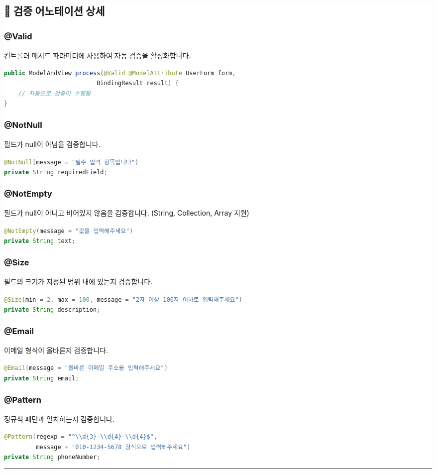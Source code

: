 ## 🎯 검증 어노테이션 상세

### @Valid
컨트롤러 메서드 파라미터에 사용하여 자동 검증을 활성화합니다.

```java
public ModelAndView process(@Valid @ModelAttribute UserForm form, 
                          BindingResult result) {
    // 자동으로 검증이 수행됨
}
```

### @NotNull
필드가 null이 아님을 검증합니다.

```java
@NotNull(message = "필수 입력 항목입니다")
private String requiredField;
```

### @NotEmpty
필드가 null이 아니고 비어있지 않음을 검증합니다. (String, Collection, Array 지원)

```java
@NotEmpty(message = "값을 입력해주세요")
private String text;
```

### @Size
필드의 크기가 지정된 범위 내에 있는지 검증합니다.

```java
@Size(min = 2, max = 100, message = "2자 이상 100자 이하로 입력해주세요")
private String description;
```

### @Email
이메일 형식이 올바른지 검증합니다.

```java
@Email(message = "올바른 이메일 주소를 입력해주세요")
private String email;
```

### @Pattern
정규식 패턴과 일치하는지 검증합니다.

```java
@Pattern(regexp = "^\\d{3}-\\d{4}-\\d{4}$", 
         message = "010-1234-5678 형식으로 입력해주세요")
private String phoneNumber;
```

---
